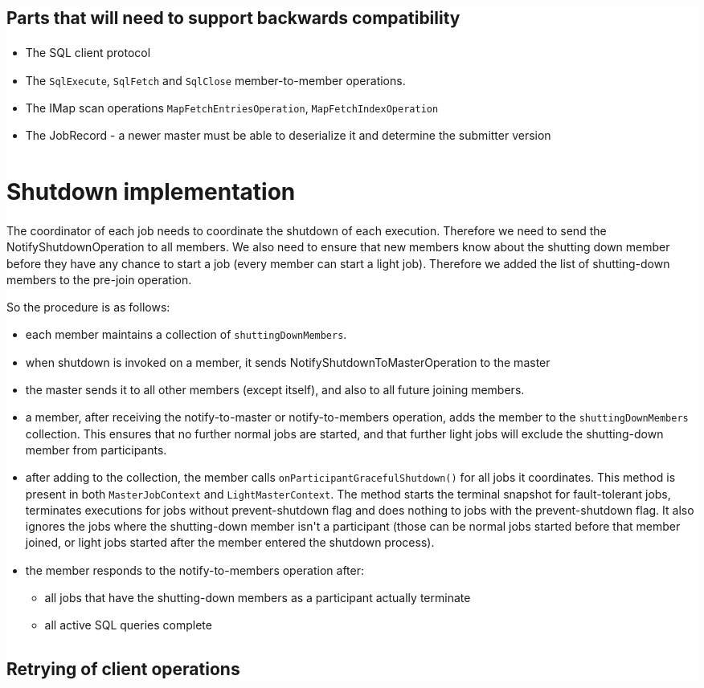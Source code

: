 ## Parts that will need to support backwards compatibility

- The SQL client protocol

- The `SqlExecute`, `SqlFetch` and `SqlClose` member-to-member
operations.

- The IMap scan operations `MapFetchEntriesOperation`,
`MapFetchIndexOperation`

- The JobRecord - a newer master must be able to deserialize it and
determine the submitter version

# Shutdown implementation

The coordinator of each job needs to coordinate the shutdown of each
execution. Therefore we need to send the NotifyShutdownOperation to all
members. We also need to ensure that new members know about the shutting
down member before they have any chance to start a job (every member can
start a light job). Therefore we added the list of shutting-down members
to the pre-join operation.

So the procedure is as follows:

- each member maintains a collection of `shuttingDownMembers`.

- when shutdown is invoked on a member, it sends
NotifyShutdownToMasterOperation to the master
  
- the master sends it to all other members (except itself), and also to
all future joining members.
  
- a member, after receiving the notify-to-master or notify-to-members
operation, adds the member to the `shuttingDownMembers` collection. This
ensures that no further normal jobs are started, and that further light
jobs will exclude the shutting-down member from participants.
  
- after adding to the collection, the member calls
`onParticipantGracefulShutdown()` for all jobs it coordinates. This
method is present in both `MasterJobContext` and `LightMasterContext`.
The method starts the terminal snapshot for fault-tolerant jobs,
terminates executions for jobs without prevent-shutdown flag and does
nothing to jobs with the prevent-shutdown flag. It also ignores the jobs
where the shutting-down member isn't a participant (those can be normal
jobs started before that member joined, or light jobs started after the
member entered the shutdown process).

- the member responds to the notify-to-members operation after:

  - all jobs that have the shutting-down members as a participant
  actually terminate

  - all active SQL queries complete 

## Retrying of client operations
  